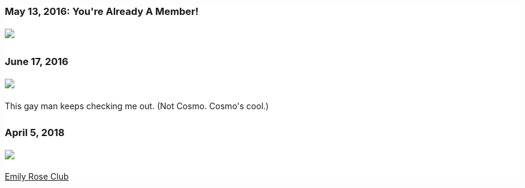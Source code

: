 
### May 13, 2016: You're Already A Member!

![](img/woodstk.png)

### June 17, 2016

![](img/jun17_16.png)

This gay man keeps checking me out. (Not Cosmo. Cosmo's cool.)

### April 5, 2018

![](jrd72.jpg)

[Emily Rose Club](/)

